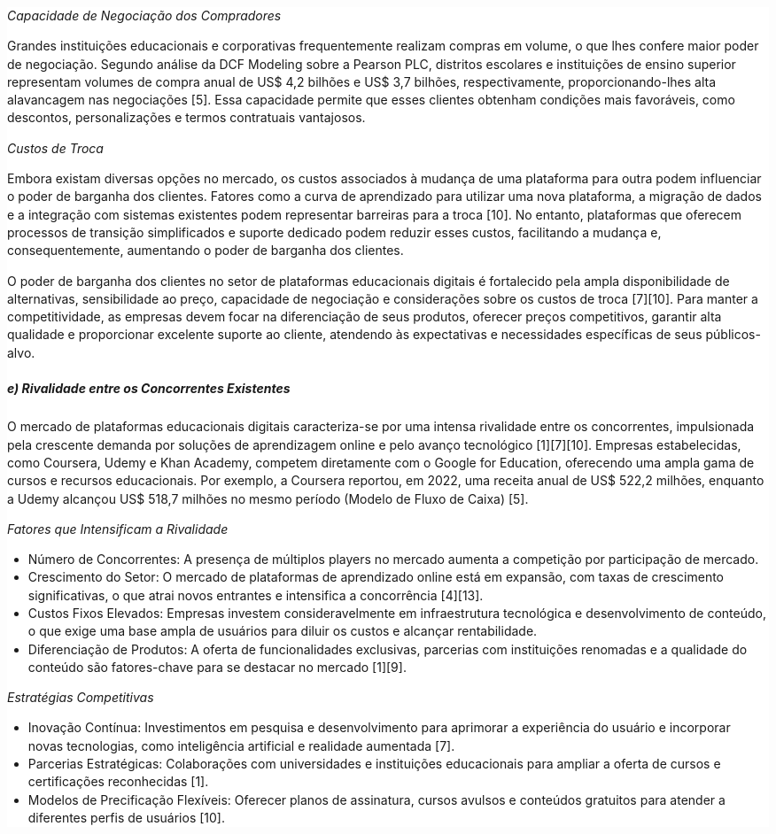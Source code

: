 _Capacidade de Negociação dos Compradores_


Grandes instituições educacionais e corporativas frequentemente realizam compras em volume, o que lhes confere maior poder de negociação. Segundo análise da DCF Modeling sobre a Pearson PLC, distritos escolares e instituições de ensino superior representam volumes de compra anual de US$ 4,2 bilhões e US$ 3,7 bilhões, respectivamente, proporcionando-lhes alta alavancagem nas negociações [5]. Essa capacidade permite que esses clientes obtenham condições mais favoráveis, como descontos, personalizações e termos contratuais vantajosos.

_Custos de Troca_


Embora existam diversas opções no mercado, os custos associados à mudança de uma plataforma para outra podem influenciar o poder de barganha dos clientes. Fatores como a curva de aprendizado para utilizar uma nova plataforma, a migração de dados e a integração com sistemas existentes podem representar barreiras para a troca [10]. No entanto, plataformas que oferecem processos de transição simplificados e suporte dedicado podem reduzir esses custos, facilitando a mudança e, consequentemente, aumentando o poder de barganha dos clientes.





O poder de barganha dos clientes no setor de plataformas educacionais digitais é fortalecido pela ampla disponibilidade de alternativas, sensibilidade ao preço, capacidade de negociação e considerações sobre os custos de troca [7][10]. Para manter a competitividade, as empresas devem focar na diferenciação de seus produtos, oferecer preços competitivos, garantir alta qualidade e proporcionar excelente suporte ao cliente, atendendo às expectativas e necessidades específicas de seus públicos-alvo.

##### **e) Rivalidade entre os Concorrentes Existentes**

O mercado de plataformas educacionais digitais caracteriza-se por uma intensa rivalidade entre os concorrentes, impulsionada pela crescente demanda por soluções de aprendizagem online e pelo avanço tecnológico [1][7][10]. Empresas estabelecidas, como Coursera, Udemy e Khan Academy, competem diretamente com o Google for Education, oferecendo uma ampla gama de cursos e recursos educacionais. Por exemplo, a Coursera reportou, em 2022, uma receita anual de US$ 522,2 milhões, enquanto a Udemy alcançou US$ 518,7 milhões no mesmo período (Modelo de Fluxo de Caixa) [5].

_Fatores que Intensificam a Rivalidade_


- Número de Concorrentes: A presença de múltiplos players no mercado aumenta a competição por participação de mercado.  
- Crescimento do Setor: O mercado de plataformas de aprendizado online está em expansão, com taxas de crescimento significativas, o que atrai novos entrantes e intensifica a concorrência [4][13].  
- Custos Fixos Elevados: Empresas investem consideravelmente em infraestrutura tecnológica e desenvolvimento de conteúdo, o que exige uma base ampla de usuários para diluir os custos e alcançar rentabilidade.  
- Diferenciação de Produtos: A oferta de funcionalidades exclusivas, parcerias com instituições renomadas e a qualidade do conteúdo são fatores-chave para se destacar no mercado [1][9].

_Estratégias Competitivas_

- Inovação Contínua: Investimentos em pesquisa e desenvolvimento para aprimorar a experiência do usuário e incorporar novas tecnologias, como inteligência artificial e realidade aumentada [7].  
- Parcerias Estratégicas: Colaborações com universidades e instituições educacionais para ampliar a oferta de cursos e certificações reconhecidas [1].  
- Modelos de Precificação Flexíveis: Oferecer planos de assinatura, cursos avulsos e conteúdos gratuitos para atender a diferentes perfis de usuários [10].
